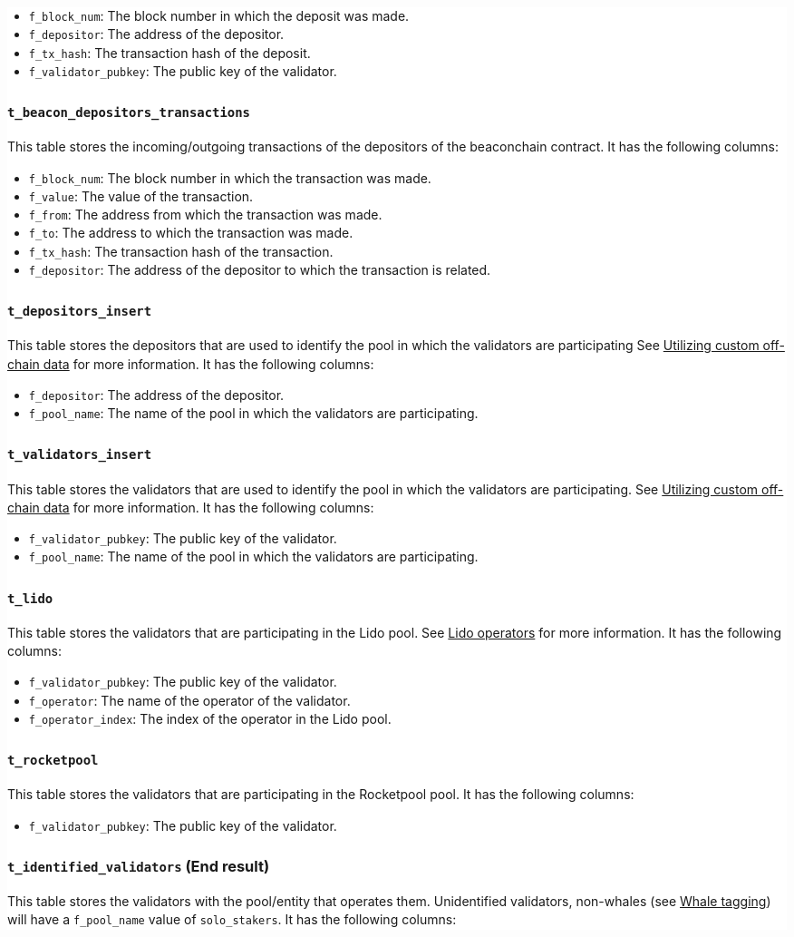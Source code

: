 - `f_block_num`: The block number in which the deposit was made.
- `f_depositor`: The address of the depositor.
- `f_tx_hash`: The transaction hash of the deposit.
- `f_validator_pubkey`: The public key of the validator.

### `t_beacon_depositors_transactions`

This table stores the incoming/outgoing transactions of the depositors of the beaconchain contract. It has the following columns:

- `f_block_num`: The block number in which the transaction was made.
- `f_value`: The value of the transaction.
- `f_from`: The address from which the transaction was made.
- `f_to`: The address to which the transaction was made.
- `f_tx_hash`: The transaction hash of the transaction.
- `f_depositor`: The address of the depositor to which the transaction is related.

### `t_depositors_insert`

This table stores the depositors that are used to identify the pool in which the validators are participating See [Utilizing custom off-chain data](#utilizing-custom-off-chain-data) for more information. It has the following columns:

- `f_depositor`: The address of the depositor.
- `f_pool_name`: The name of the pool in which the validators are participating.

### `t_validators_insert`

This table stores the validators that are used to identify the pool in which the validators are participating. See [Utilizing custom off-chain data](#utilizing-custom-off-chain-data) for more information. It has the following columns:

- `f_validator_pubkey`: The public key of the validator.
- `f_pool_name`: The name of the pool in which the validators are participating.

### `t_lido`

This table stores the validators that are participating in the Lido pool. See [Lido operators](https://operatorportal.lido.fi/) for more information. It has the following columns:

- `f_validator_pubkey`: The public key of the validator.
- `f_operator`: The name of the operator of the validator.
- `f_operator_index`: The index of the operator in the Lido pool.

### `t_rocketpool`

This table stores the validators that are participating in the Rocketpool pool. It has the following columns:

- `f_validator_pubkey`: The public key of the validator.

### `t_identified_validators` (End result)

This table stores the validators with the pool/entity that operates them. Unidentified validators, non-whales (see [Whale tagging](#whale-tagging)) will have a `f_pool_name` value of `solo_stakers`. It has the following columns:
